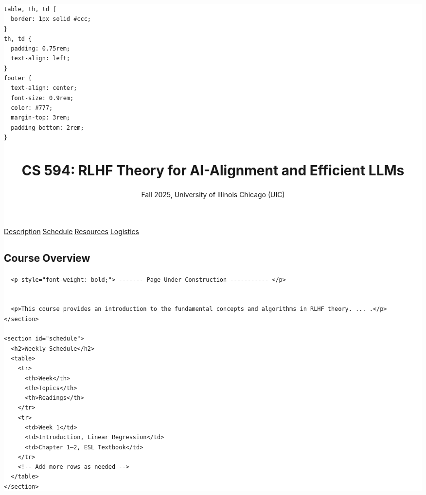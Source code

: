     table, th, td {
      border: 1px solid #ccc;
    }
    th, td {
      padding: 0.75rem;
      text-align: left;
    }
    footer {
      text-align: center;
      font-size: 0.9rem;
      color: #777;
      margin-top: 3rem;
      padding-bottom: 2rem;
    }
  </style>
</head>
<body>
  <header>
    <h1>CS 594: RLHF Theory for AI-Alignment and Efficient LLMs</h1>
    <p>Fall 2025, University of Illinois Chicago (UIC)</p>
  </header>

  <nav>
    <a href="#description">Description</a>
    <a href="#schedule">Schedule</a>
    <a href="#resources">Resources</a>
    <a href="#logistics">Logistics</a>
  </nav>

  <div class="container">
    <section id="description">
      <h2>Course Overview</h2>
      
      <p style="font-weight: bold;"> ------- Page Under Construction ----------- </p>

      
      <p>This course provides an introduction to the fundamental concepts and algorithms in RLHF theory. ... .</p>
    </section>

    <section id="schedule">
      <h2>Weekly Schedule</h2>
      <table>
        <tr>
          <th>Week</th>
          <th>Topics</th>
          <th>Readings</th>
        </tr>
        <tr>
          <td>Week 1</td>
          <td>Introduction, Linear Regression</td>
          <td>Chapter 1–2, ESL Textbook</td>
        </tr>
        <!-- Add more rows as needed -->
      </table>
    </section>
